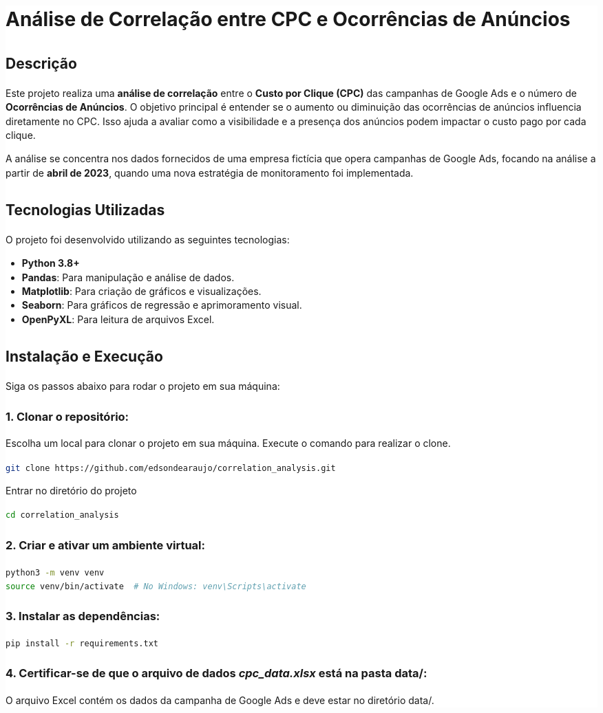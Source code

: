 # Análise de Correlação entre CPC e Ocorrências de Anúncios

## Descrição

Este projeto realiza uma **análise de correlação** entre o **Custo por Clique (CPC)** das campanhas de Google Ads e o número de **Ocorrências de Anúncios**. O objetivo principal é entender se o aumento ou diminuição das ocorrências de anúncios influencia diretamente no CPC. Isso ajuda a avaliar como a visibilidade e a presença dos anúncios podem impactar o custo pago por cada clique.

A análise se concentra nos dados fornecidos de uma empresa fictícia que opera campanhas de Google Ads, focando na análise a partir de **abril de 2023**, quando uma nova estratégia de monitoramento foi implementada.

## Tecnologias Utilizadas

O projeto foi desenvolvido utilizando as seguintes tecnologias:

- **Python 3.8+**
- **Pandas**: Para manipulação e análise de dados.
- **Matplotlib**: Para criação de gráficos e visualizações.
- **Seaborn**: Para gráficos de regressão e aprimoramento visual.
- **OpenPyXL**: Para leitura de arquivos Excel.

## Instalação e Execução

Siga os passos abaixo para rodar o projeto em sua máquina:

### 1. Clonar o repositório:
Escolha um local para clonar o projeto em sua máquina.
Execute o comando para realizar o clone.
```bash
git clone https://github.com/edsondearaujo/correlation_analysis.git
```
Entrar no diretório do projeto
```bash
cd correlation_analysis
```

### 2. Criar e ativar um ambiente virtual:
```bash
python3 -m venv venv
source venv/bin/activate  # No Windows: venv\Scripts\activate
```

### 3. Instalar as dependências:
```bash
pip install -r requirements.txt
```

### 4. Certificar-se de que o arquivo de dados _cpc_data.xlsx_ está na pasta data/:
O arquivo Excel contém os dados da campanha de Google Ads e deve estar no diretório data/.

